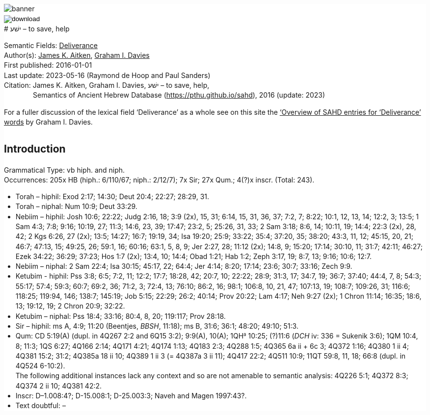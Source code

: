 <html><body><img id="banner" src="/sahd/images/banners/banner.png" alt="banner" /></body></html>

<div><input id="download" title="Download/print the document" type="image" onclick="print_document()" src="/sahd/images/icons/download3.png" alt="download" /></div># ישׁע – to save, help

Semantic Fields:
[Deliverance](../semantic_fields/deliverance.md)&nbsp;&nbsp;&nbsp;<br>Author(s):
[James K. Aitken](../contributors/james_k._aitken.md),&nbsp;[Graham I. Davies](../contributors/graham_i._davies.md)<br>
First published: 2016-01-01<br>Last update: 2023-05-16 (Raymond de Hoop and Paul Sanders) <br>Citation: James K. Aitken,&nbsp;Graham I. Davies, ישׁע – to save, help, <br>                    &nbsp;&nbsp;&nbsp;&nbsp;&nbsp;&nbsp;&nbsp;&nbsp;&nbsp;&nbsp;&nbsp;&nbsp;&nbsp;&nbsp;                    Semantics of Ancient Hebrew Database (https://pthu.github.io/sahd), 2016 (update: 2023)


For a fuller discussion of the lexical field ‘Deliverance’ as a whole see on this site the 
<a href="/sahd/miscellaneous/overview_deliverance/">‘Overview
of SAHD entries for ‘Deliverance’ words</a> by Graham I. Davies.


## Introduction

Grammatical Type: vb hiph. and niph.  
Occurrences: 205x HB (hiph.: 6/110/67; niph.: 2/12/7); 7x Sir; 27x Qum.; 4(?)x inscr. (Total: 243). 



* Torah – hiphil: Exod 2:17; 14:30; Deut 20:4; 22:27; 28:29, 31. 
* Torah – niphal: Num 10:9; Deut 33:29. 
* Nebiim – hiphil: Josh 10:6; 22:22; Judg 2:16, 18; 3:9 (2x), 15, 31; 6:14, 15, 31, 36, 37; 7:2, 7; 8:22; 10:1, 12, 13, 14; 12:2, 3; 13:5; 1 Sam 4:3; 7:8; 9:16; 10:19, 27; 11:3; 14:6, 23, 39; 17:47; 23:2, 5; 25:26, 31, 33; 2 Sam 3:18; 8:6, 14; 10:11, 19; 14:4; 22:3 (2x), 28, 42; 2 Kgs 6:26, 27 (2x); 13:5; 14:27; 16:7; 19:19, 34; Isa 19:20; 25:9; 33:22; 35:4; 37:20, 35; 38:20; 43:3, 11, 12; 45:15, 20, 21; 46:7; 47:13, 15; 49:25, 26; 59:1, 16; 60:16; 63:1, 5, 8, 9; Jer 2:27, 28; 11:12 (2x); 14:8, 9; 15:20; 17:14; 30:10, 11; 31:7; 42:11; 46:27; Ezek 34:22; 36:29; 37:23; Hos 1:7 (2x); 13:4, 10; 14:4; Obad 1:21; Hab 1:2; Zeph 3:17, 19; 8:7, 13; 9:16; 10:6; 12:7.
* Nebiim – niphal: 2 Sam 22:4; Isa 30:15; 45:17, 22; 64:4; Jer 4:14; 8:20; 17:14; 23:6; 30:7; 33:16; Zech  9:9.
* Ketubim - hiphil: Pss 3:8; 6:5; 7:2, 11; 12:2; 17:7; 18:28, 42; 20:7, 10; 22:22; 28:9; 31:3, 17; 34:7, 19; 36:7; 37:40; 44:4, 7, 8; 54:3; 55:17; 57:4; 59:3; 60:7; 69:2, 36; 71:2, 3; 72:4, 13; 76:10; 86:2, 16; 98:1; 106:8, 10, 21, 47; 107:13, 19; 108:7; 109:26, 31; 116:6; 118:25; 119:94, 146; 138:7; 145:19; Job 5:15; 22:29; 26:2; 40:14; Prov 20:22; Lam 4:17; Neh 9:27 (2x); 1 Chron 11:14; 16:35; 18:6, 13; 19:12, 19; 2 Chron 20:9; 32:22. 
* Ketubim – niphal: Pss 18:4; 33:16; 80:4, 8, 20; 119:117; Prov 28:18.
* Sir – hiphil: ms A, 4:9; 11:20 (Beentjes, <i>BBSH</i>, 11:18); ms B, 31:6; 36:1; 48:20; 49:10; 51:3.
* Qum: CD 5:19(A) (dupl. in 4Q267 2:2 and 6Q15 3:2); 9:9(A), 10(A);
1QH<small><sup>a</sup></small> 10:25; (?)11:6 (<i>DCH</i> iv: 336 = Sukenik 3:6); 1QM 10:4, 8; 11:3; 1QS
6:27; 4Q166 2:14; 4Q171 4:21; 4Q174 1:13; 4Q183 2:3; 4Q288 1:5; 4Q365 6a
ii + 6c 3; 4Q372 1:16; 4Q380 1 ii 4; 4Q381 15:2; 31:2; 4Q385a 18 ii 10;
4Q389 1 ii 3 (= 4Q387a 3 ii 11); 4Q417 22:2; 4Q511 10:9; 11QT 59:8, 11,
18; 66:8 (dupl. in 4Q524 6-10:2).  
The following additional instances lack any context and so are not
amenable to semantic analysis: 4Q226 5:1; 4Q372 8:3; 4Q374 2 ii 10;
4Q381 42:2.
* Inscr: D–1.008:4?; D-15.008:1; D-25.003:3; Naveh and Magen 1997:43?.
* Text doubtful: – 
